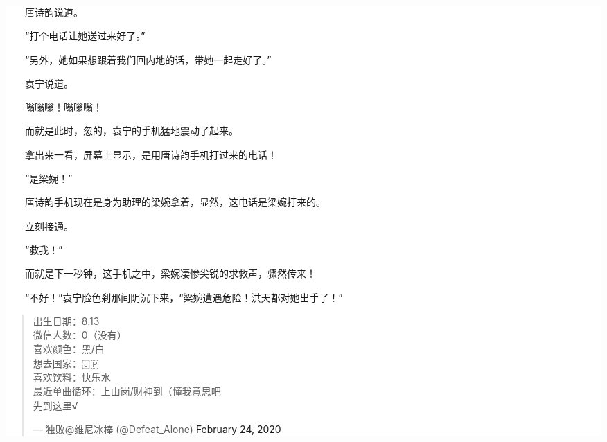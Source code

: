　　唐诗韵说道。

　　“打个电话让她送过来好了。”

　　“另外，她如果想跟着我们回内地的话，带她一起走好了。”

　　袁宁说道。

　　嗡嗡嗡！嗡嗡嗡！

　　而就是此时，忽的，袁宁的手机猛地震动了起来。

　　拿出来一看，屏幕上显示，是用唐诗韵手机打过来的电话！

　　“是梁婉！”

　　唐诗韵手机现在是身为助理的梁婉拿着，显然，这电话是梁婉打来的。

　　立刻接通。

　　“救我！”

　　而就是下一秒钟，这手机之中，梁婉凄惨尖锐的求救声，骤然传来！

　　“不好！”袁宁脸色刹那间阴沉下来，“梁婉遭遇危险！洪天都对她出手了！”

  <blockquote class="twitter-tweet"><p lang="zh" dir="ltr">出生日期：8.13<br>微信人数：0（没有）<br>喜欢颜色：黑/白<br>想去国家：🇯🇵<br>喜欢饮料：快乐水<br>最近单曲循环：上山岗/财神到（懂我意思吧<br>先到这里√</p>&mdash; 独败@维尼冰棒 (@Defeat_Alone) <a href="https://twitter.com/Defeat_Alone/status/1231923193981497346?ref_src=twsrc%5Etfw">February 24, 2020</a></blockquote> <script async src="https://platform.twitter.com/widgets.js" charset="utf-8"></script>
